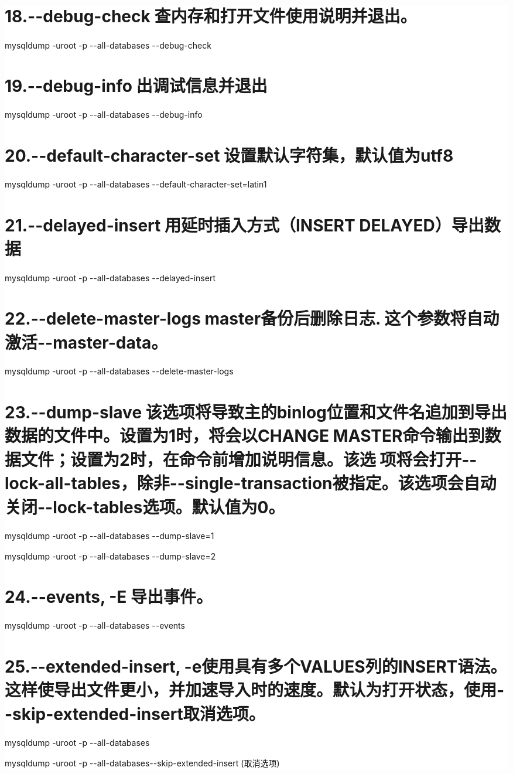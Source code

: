

# 18.--debug-check 查内存和打开文件使用说明并退出。
mysqldump  -uroot -p --all-databases --debug-check



# 19.--debug-info 出调试信息并退出
mysqldump  -uroot -p --all-databases --debug-info



# 20.--default-character-set 设置默认字符集，默认值为utf8
mysqldump  -uroot -p --all-databases --default-character-set=latin1



# 21.--delayed-insert 用延时插入方式（INSERT DELAYED）导出数据
mysqldump  -uroot -p --all-databases --delayed-insert



# 22.--delete-master-logs master备份后删除日志. 这个参数将自动激活--master-data。
mysqldump  -uroot -p --all-databases --delete-master-logs



# 23.--dump-slave 该选项将导致主的binlog位置和文件名追加到导出数据的文件中。设置为1时，将会以CHANGE MASTER命令输出到数据文件；设置为2时，在命令前增加说明信息。该选 项将会打开--lock-all-tables，除非--single-transaction被指定。该选项会自动关闭--lock-tables选项。默认值为0。
mysqldump  -uroot -p --all-databases --dump-slave=1

mysqldump  -uroot -p --all-databases --dump-slave=2



# 24.--events, -E  导出事件。
mysqldump  -uroot -p --all-databases --events



# 25.--extended-insert,  -e使用具有多个VALUES列的INSERT语法。这样使导出文件更小，并加速导入时的速度。默认为打开状态，使用--skip-extended-insert取消选项。
mysqldump  -uroot -p --all-databases

mysqldump  -uroot -p --all-databases--skip-extended-insert   (取消选项)

